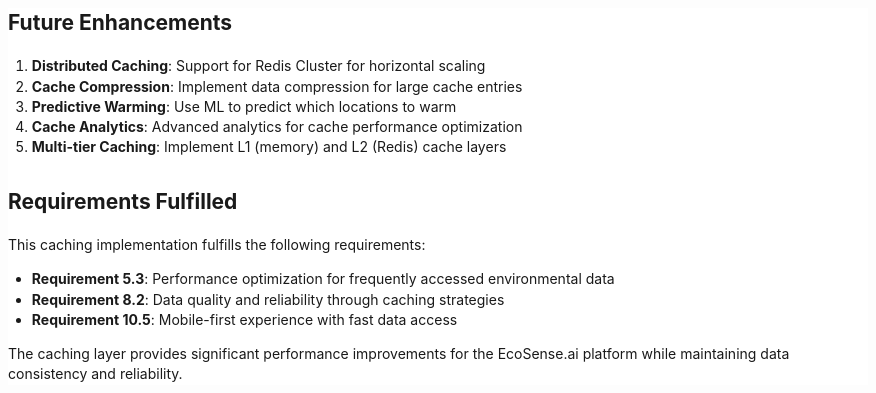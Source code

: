 ## Future Enhancements

1. **Distributed Caching**: Support for Redis Cluster for horizontal scaling
2. **Cache Compression**: Implement data compression for large cache entries
3. **Predictive Warming**: Use ML to predict which locations to warm
4. **Cache Analytics**: Advanced analytics for cache performance optimization
5. **Multi-tier Caching**: Implement L1 (memory) and L2 (Redis) cache layers

## Requirements Fulfilled

This caching implementation fulfills the following requirements:

- **Requirement 5.3**: Performance optimization for frequently accessed environmental data
- **Requirement 8.2**: Data quality and reliability through caching strategies
- **Requirement 10.5**: Mobile-first experience with fast data access

The caching layer provides significant performance improvements for the EcoSense.ai platform while maintaining data consistency and reliability.